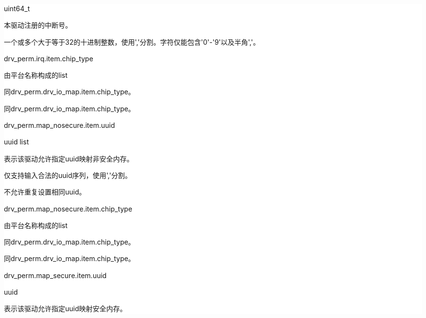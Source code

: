 <td class="cellrowborder" valign="top" headers="mcps1.2.6.1.2 "><p id="p4110412482"><a name="p4110412482"></a><a name="p4110412482"></a>uint64_t</p>
</td>
<td class="cellrowborder" valign="top" headers="mcps1.2.6.1.3 "><p id="p1311541134817"><a name="p1311541134817"></a><a name="p1311541134817"></a>本驱动注册的中断号。</p>
</td>
<td class="cellrowborder" valign="top" headers="mcps1.2.6.1.4 "><p id="p41194113484"><a name="p41194113484"></a><a name="p41194113484"></a>一个或多个大于等于32的十进制整数，使用','分割。字符仅能包含'0'-'9'以及半角','。</p>
</td>
</tr>
<tr id="row118081325553"><td class="cellrowborder" valign="top" headers="mcps1.2.6.1.1 "><p id="p9704135395013"><a name="p9704135395013"></a><a name="p9704135395013"></a>drv_perm.irq.item.chip_type</p>
</td>
<td class="cellrowborder" valign="top" headers="mcps1.2.6.1.2 "><p id="p17601667514"><a name="p17601667514"></a><a name="p17601667514"></a>由平台名称构成的list</p>
</td>
<td class="cellrowborder" valign="top" headers="mcps1.2.6.1.3 "><p id="p47041534507"><a name="p47041534507"></a><a name="p47041534507"></a>同drv_perm.drv_io_map.item.chip_type。</p>
</td>
<td class="cellrowborder" valign="top" headers="mcps1.2.6.1.4 "><p id="p1470465318505"><a name="p1470465318505"></a><a name="p1470465318505"></a>同drv_perm.drv_io_map.item.chip_type。</p>
</td>
</tr>
<tr id="row171761226959"><td class="cellrowborder" valign="top" headers="mcps1.2.6.1.1 "><p id="p1709142425118"><a name="p1709142425118"></a><a name="p1709142425118"></a>drv_perm.map_nosecure.item.uuid</p>
</td>
<td class="cellrowborder" valign="top" headers="mcps1.2.6.1.2 "><p id="p1570915246515"><a name="p1570915246515"></a><a name="p1570915246515"></a>uuid list</p>
</td>
<td class="cellrowborder" valign="top" headers="mcps1.2.6.1.3 "><p id="p13709142413516"><a name="p13709142413516"></a><a name="p13709142413516"></a>表示该驱动允许指定uuid映射非安全内存。</p>
</td>
<td class="cellrowborder" valign="top" headers="mcps1.2.6.1.4 "><p id="p8905173581714"><a name="p8905173581714"></a><a name="p8905173581714"></a>仅支持输入合法的uuid序列，使用','分割。</p>
<p id="p11709132415516"><a name="p11709132415516"></a><a name="p11709132415516"></a>不允许重复设置相同uuid。</p>
</td>
</tr>
<tr id="row8338182611519"><td class="cellrowborder" valign="top" headers="mcps1.2.6.1.1 "><p id="p10446981534"><a name="p10446981534"></a><a name="p10446981534"></a>drv_perm.map_nosecure.item.chip_type</p>
</td>
<td class="cellrowborder" valign="top" headers="mcps1.2.6.1.2 "><p id="p194461875315"><a name="p194461875315"></a><a name="p194461875315"></a>由平台名称构成的list</p>
</td>
<td class="cellrowborder" valign="top" headers="mcps1.2.6.1.3 "><p id="p7446687537"><a name="p7446687537"></a><a name="p7446687537"></a>同drv_perm.drv_io_map.item.chip_type。</p>
</td>
<td class="cellrowborder" valign="top" headers="mcps1.2.6.1.4 "><p id="p164467815533"><a name="p164467815533"></a><a name="p164467815533"></a>同drv_perm.drv_io_map.item.chip_type。</p>
</td>
</tr>
<tr id="row0506162613513"><td class="cellrowborder" valign="top" headers="mcps1.2.6.1.1 "><p id="p577618301537"><a name="p577618301537"></a><a name="p577618301537"></a>drv_perm.map_secure.item.uuid</p>
</td>
<td class="cellrowborder" valign="top" headers="mcps1.2.6.1.2 "><p id="p7776630205320"><a name="p7776630205320"></a><a name="p7776630205320"></a>uuid</p>
</td>
<td class="cellrowborder" valign="top" headers="mcps1.2.6.1.3 "><p id="p3776203075319"><a name="p3776203075319"></a><a name="p3776203075319"></a>表示该驱动允许指定uuid映射安全内存。</p>
</td>
